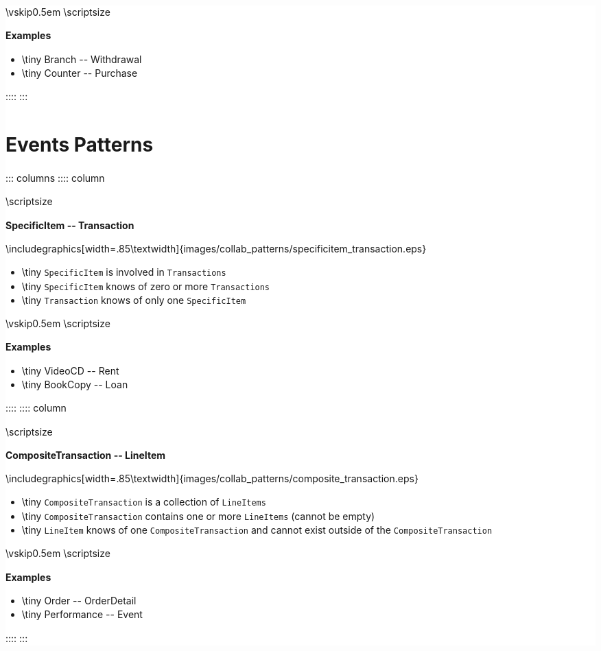 \vskip0.5em
\scriptsize

**Examples**

* \tiny Branch -- Withdrawal
* \tiny Counter -- Purchase

::::
:::

# Events Patterns

::: columns
:::: column

\scriptsize

**SpecificItem -- Transaction**

\includegraphics[width=.85\textwidth]{images/collab_patterns/specificitem_transaction.eps}

* \tiny `SpecificItem` is involved in `Transactions`
* \tiny `SpecificItem` knows of zero or more `Transactions`
* \tiny `Transaction` knows of only one `SpecificItem`

\vskip0.5em
\scriptsize

**Examples**

* \tiny VideoCD -- Rent
* \tiny BookCopy -- Loan

::::
:::: column

\scriptsize

**CompositeTransaction -- LineItem**

\includegraphics[width=.85\textwidth]{images/collab_patterns/composite_transaction.eps}

* \tiny `CompositeTransaction` is a collection of `LineItems`
* \tiny `CompositeTransaction` contains one or more `LineItems` (cannot be empty)
* \tiny `LineItem` knows of one `CompositeTransaction` and cannot exist outside of the `CompositeTransaction`

\vskip0.5em
\scriptsize

**Examples**

* \tiny Order -- OrderDetail
* \tiny Performance -- Event

::::
:::
